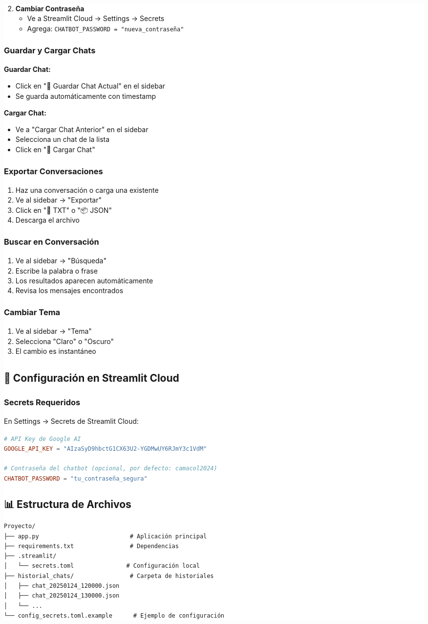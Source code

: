 2. **Cambiar Contraseña**
   - Ve a Streamlit Cloud → Settings → Secrets
   - Agrega: `CHATBOT_PASSWORD = "nueva_contraseña"`

### Guardar y Cargar Chats

**Guardar Chat:**
- Click en "💾 Guardar Chat Actual" en el sidebar
- Se guarda automáticamente con timestamp

**Cargar Chat:**
- Ve a "Cargar Chat Anterior" en el sidebar
- Selecciona un chat de la lista
- Click en "📂 Cargar Chat"

### Exportar Conversaciones

1. Haz una conversación o carga una existente
2. Ve al sidebar → "Exportar"
3. Click en "📄 TXT" o "📦 JSON"
4. Descarga el archivo

### Buscar en Conversación

1. Ve al sidebar → "Búsqueda"
2. Escribe la palabra o frase
3. Los resultados aparecen automáticamente
4. Revisa los mensajes encontrados

### Cambiar Tema

1. Ve al sidebar → "Tema"
2. Selecciona "Claro" o "Oscuro"
3. El cambio es instantáneo

## 🎯 Configuración en Streamlit Cloud

### Secrets Requeridos

En Settings → Secrets de Streamlit Cloud:

```toml
# API Key de Google AI
GOOGLE_API_KEY = "AIzaSyD9hbctG1CX63U2-YGDMwUY6RJmY3c1VdM"

# Contraseña del chatbot (opcional, por defecto: camacol2024)
CHATBOT_PASSWORD = "tu_contraseña_segura"
```

## 📊 Estructura de Archivos

```
Proyecto/
├── app.py                          # Aplicación principal
├── requirements.txt                # Dependencias
├── .streamlit/
│   └── secrets.toml               # Configuración local
├── historial_chats/                # Carpeta de historiales
│   ├── chat_20250124_120000.json
│   ├── chat_20250124_130000.json
│   └── ...
└── config_secrets.toml.example      # Ejemplo de configuración
```
